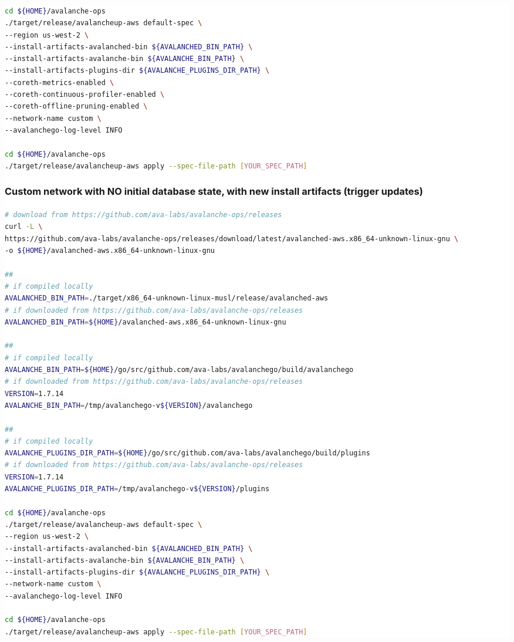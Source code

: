 ```bash
cd ${HOME}/avalanche-ops
./target/release/avalancheup-aws default-spec \
--region us-west-2 \
--install-artifacts-avalanched-bin ${AVALANCHED_BIN_PATH} \
--install-artifacts-avalanche-bin ${AVALANCHE_BIN_PATH} \
--install-artifacts-plugins-dir ${AVALANCHE_PLUGINS_DIR_PATH} \
--coreth-metrics-enabled \
--coreth-continuous-profiler-enabled \
--coreth-offline-pruning-enabled \
--network-name custom \
--avalanchego-log-level INFO

cd ${HOME}/avalanche-ops
./target/release/avalancheup-aws apply --spec-file-path [YOUR_SPEC_PATH]
```

### Custom network with NO initial database state, with new install artifacts (trigger updates)

```bash
# download from https://github.com/ava-labs/avalanche-ops/releases
curl -L \
https://github.com/ava-labs/avalanche-ops/releases/download/latest/avalanched-aws.x86_64-unknown-linux-gnu \
-o ${HOME}/avalanched-aws.x86_64-unknown-linux-gnu

##
# if compiled locally
AVALANCHED_BIN_PATH=./target/x86_64-unknown-linux-musl/release/avalanched-aws
# if downloaded from https://github.com/ava-labs/avalanche-ops/releases
AVALANCHED_BIN_PATH=${HOME}/avalanched-aws.x86_64-unknown-linux-gnu

##
# if compiled locally
AVALANCHE_BIN_PATH=${HOME}/go/src/github.com/ava-labs/avalanchego/build/avalanchego
# if downloaded from https://github.com/ava-labs/avalanche-ops/releases
VERSION=1.7.14
AVALANCHE_BIN_PATH=/tmp/avalanchego-v${VERSION}/avalanchego

##
# if compiled locally
AVALANCHE_PLUGINS_DIR_PATH=${HOME}/go/src/github.com/ava-labs/avalanchego/build/plugins
# if downloaded from https://github.com/ava-labs/avalanche-ops/releases
VERSION=1.7.14
AVALANCHE_PLUGINS_DIR_PATH=/tmp/avalanchego-v${VERSION}/plugins

cd ${HOME}/avalanche-ops
./target/release/avalancheup-aws default-spec \
--region us-west-2 \
--install-artifacts-avalanched-bin ${AVALANCHED_BIN_PATH} \
--install-artifacts-avalanche-bin ${AVALANCHE_BIN_PATH} \
--install-artifacts-plugins-dir ${AVALANCHE_PLUGINS_DIR_PATH} \
--network-name custom \
--avalanchego-log-level INFO

cd ${HOME}/avalanche-ops
./target/release/avalancheup-aws apply --spec-file-path [YOUR_SPEC_PATH]
```
